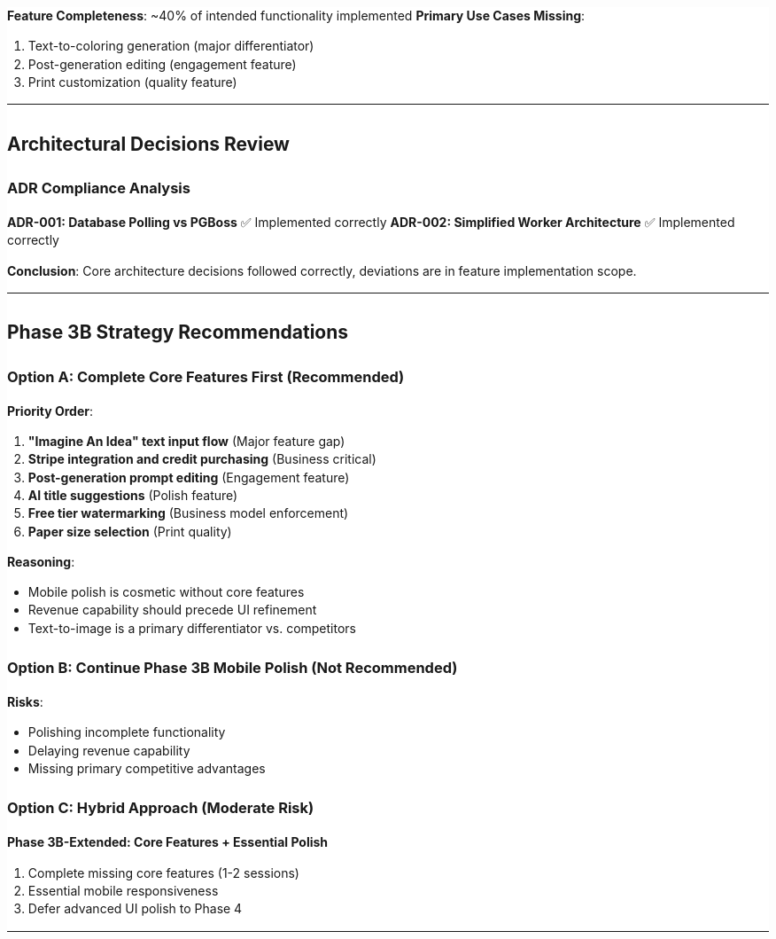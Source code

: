 **Feature Completeness**: ~40% of intended functionality implemented
**Primary Use Cases Missing**:
1. Text-to-coloring generation (major differentiator)
2. Post-generation editing (engagement feature)
3. Print customization (quality feature)

---

## Architectural Decisions Review

### ADR Compliance Analysis

**ADR-001: Database Polling vs PGBoss** ✅ Implemented correctly
**ADR-002: Simplified Worker Architecture** ✅ Implemented correctly

**Conclusion**: Core architecture decisions followed correctly, deviations are in feature implementation scope.

---

## Phase 3B Strategy Recommendations

### Option A: Complete Core Features First (Recommended)

**Priority Order**:
1. **"Imagine An Idea" text input flow** (Major feature gap)
2. **Stripe integration and credit purchasing** (Business critical)
3. **Post-generation prompt editing** (Engagement feature)
4. **AI title suggestions** (Polish feature)
5. **Free tier watermarking** (Business model enforcement)
6. **Paper size selection** (Print quality)

**Reasoning**:
- Mobile polish is cosmetic without core features
- Revenue capability should precede UI refinement
- Text-to-image is a primary differentiator vs. competitors

### Option B: Continue Phase 3B Mobile Polish (Not Recommended)

**Risks**:
- Polishing incomplete functionality
- Delaying revenue capability
- Missing primary competitive advantages

### Option C: Hybrid Approach (Moderate Risk)

**Phase 3B-Extended: Core Features + Essential Polish**
1. Complete missing core features (1-2 sessions)
2. Essential mobile responsiveness
3. Defer advanced UI polish to Phase 4

---